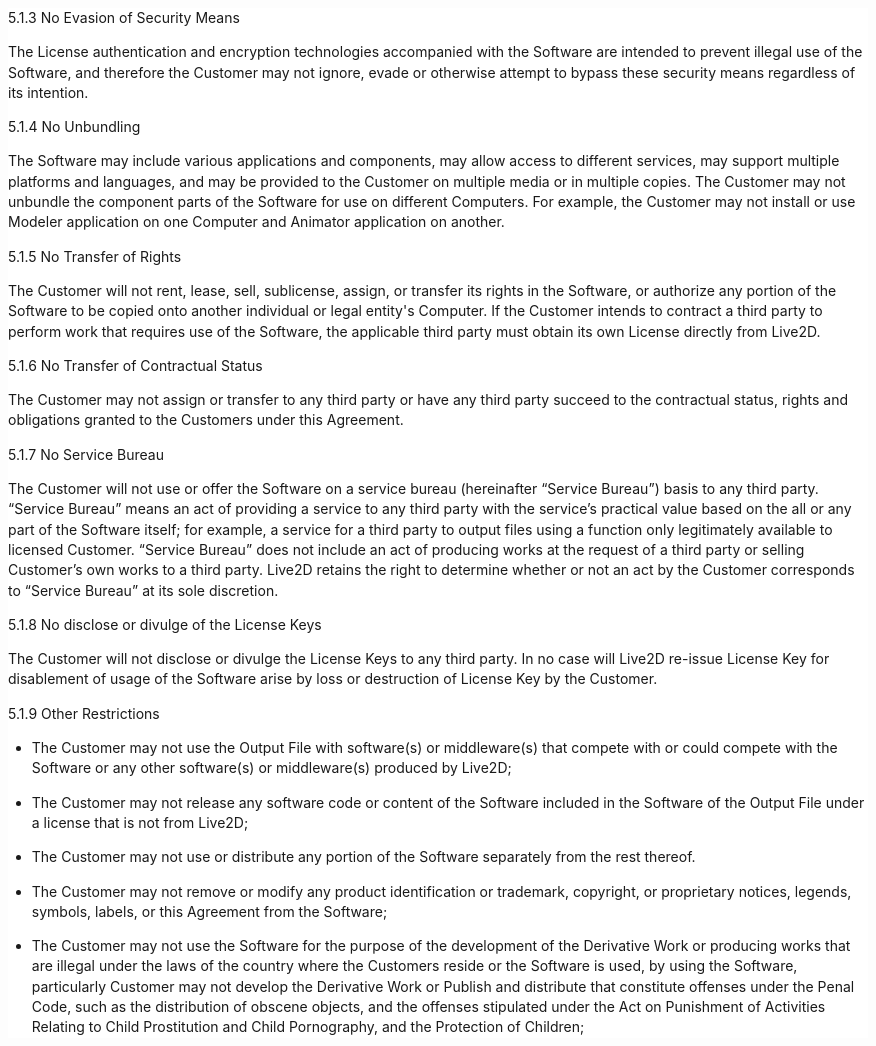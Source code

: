 5.1.3 No Evasion of Security Means

The License authentication and encryption technologies accompanied with the Software are intended to prevent illegal use of the Software, and therefore the Customer may not ignore, evade or otherwise attempt to bypass these security means regardless of its intention.

5.1.4 No Unbundling

The Software may include various applications and components, may allow access to different services, may support multiple platforms and languages, and may be provided to the Customer on multiple media or in multiple copies. The Customer may not unbundle the component parts of the Software for use on different Computers. For example, the Customer may not install or use Modeler application on one Computer and Animator application on another.

5.1.5 No Transfer of Rights

The Customer will not rent, lease, sell, sublicense, assign, or transfer its rights in the Software, or authorize any portion of the Software to be copied onto another individual or legal entity's Computer. If the Customer intends to contract a third party to perform work that requires use of the Software, the applicable third party must obtain its own License directly from Live2D.

5.1.6 No Transfer of Contractual Status

The Customer may not assign or transfer to any third party or have any third party succeed to the contractual status, rights and obligations granted to the Customers under this Agreement.

5.1.7 No Service Bureau

The Customer will not use or offer the Software on a service bureau (hereinafter “Service Bureau”) basis to any third party. “Service Bureau” means an act of providing a service to any third party with the service’s practical value based on the all or any part of the Software itself; for example, a service for a third party to output files using a function only legitimately available to licensed Customer. “Service Bureau” does not include an act of producing works at the request of a third party or selling Customer’s own works to a third party. Live2D retains the right to determine whether or not an act by the Customer corresponds to “Service Bureau” at its sole discretion.

5.1.8 No disclose or divulge of the License Keys

The Customer will not disclose or divulge the License Keys to any third party. In no case will Live2D re-issue License Key for disablement of usage of the Software arise by loss or destruction of License Key by the Customer.

5.1.9 Other Restrictions

* The Customer may not use the Output File with software(s) or middleware(s) that compete with or could compete with the Software or any other software(s) or middleware(s) produced by Live2D;
    
* The Customer may not release any software code or content of the Software included in the Software of the Output File under a license that is not from Live2D;
    
* The Customer may not use or distribute any portion of the Software separately from the rest thereof.
    
* The Customer may not remove or modify any product identification or trademark, copyright, or proprietary notices, legends, symbols, labels, or this Agreement from the Software;
    
* The Customer may not use the Software for the purpose of the development of the Derivative Work or producing works that are illegal under the laws of the country where the Customers reside or the Software is used, by using the Software, particularly Customer may not develop the Derivative Work or Publish and distribute that constitute offenses under the Penal Code, such as the distribution of obscene objects, and the offenses stipulated under the Act on Punishment of Activities Relating to Child Prostitution and Child Pornography, and the Protection of Children;
    